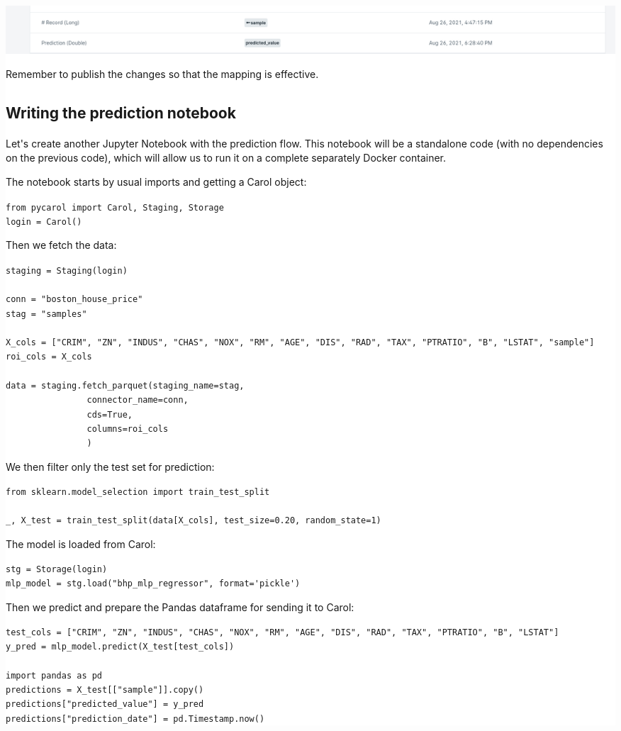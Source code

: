 ![mapping4.png](Predicting%206623bef3ab534cad9f23ee72d88ae9ea/mapping4.png)

Remember to publish the changes so that the mapping is effective.

## Writing the prediction notebook

Let's create another Jupyter Notebook with the prediction flow. This notebook will be a standalone code (with no dependencies on the previous code), which will allow us to run it on a complete separately Docker container.

The notebook starts by usual imports and getting a Carol object:
```
from pycarol import Carol, Staging, Storage
login = Carol()
```

Then we fetch the data:
```
staging = Staging(login)

conn = "boston_house_price"
stag = "samples"

X_cols = ["CRIM", "ZN", "INDUS", "CHAS", "NOX", "RM", "AGE", "DIS", "RAD", "TAX", "PTRATIO", "B", "LSTAT", "sample"]
roi_cols = X_cols

data = staging.fetch_parquet(staging_name=stag,
                connector_name=conn,
                cds=True,
                columns=roi_cols            
                )
```

We then filter only the test set for prediction:
```
from sklearn.model_selection import train_test_split

_, X_test = train_test_split(data[X_cols], test_size=0.20, random_state=1)
```

The model is loaded from Carol:
```
stg = Storage(login)
mlp_model = stg.load("bhp_mlp_regressor", format='pickle')
```

Then we predict and prepare the Pandas dataframe for sending it to Carol:
```
test_cols = ["CRIM", "ZN", "INDUS", "CHAS", "NOX", "RM", "AGE", "DIS", "RAD", "TAX", "PTRATIO", "B", "LSTAT"]
y_pred = mlp_model.predict(X_test[test_cols])

import pandas as pd
predictions = X_test[["sample"]].copy()
predictions["predicted_value"] = y_pred
predictions["prediction_date"] = pd.Timestamp.now()
```
